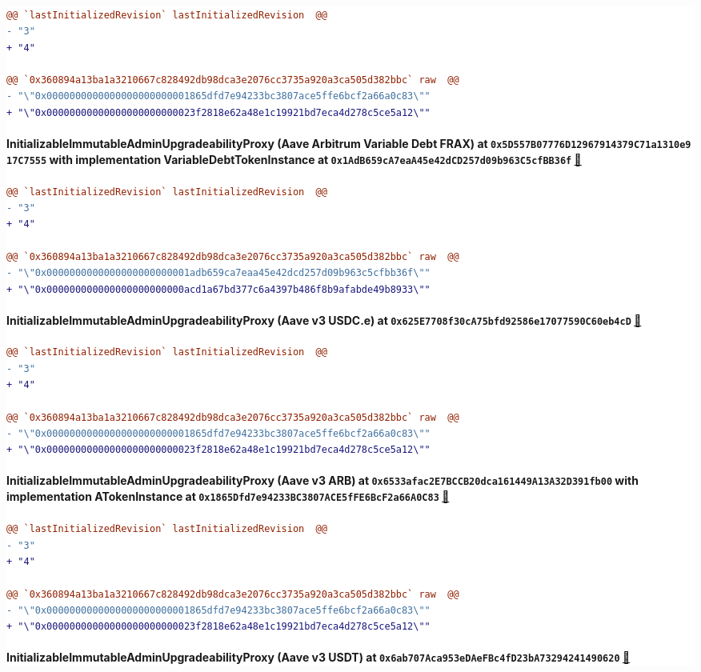 ```diff
@@ `lastInitializedRevision` lastInitializedRevision  @@
- "3"
+ "4"

@@ `0x360894a13ba1a3210667c828492db98dca3e2076cc3735a920a3ca505d382bbc` raw  @@
- "\"0x0000000000000000000000001865dfd7e94233bc3807ace5ffe6bcf2a66a0c83\""
+ "\"0x00000000000000000000000023f2818e62a48e1c19921bd7eca4d278c5ce5a12\""

```
#### InitializableImmutableAdminUpgradeabilityProxy (Aave Arbitrum Variable Debt FRAX) at `0x5D557B07776D12967914379C71a1310e917C7555` with implementation VariableDebtTokenInstance at `0x1AdB659cA7eaA45e42dCD257d09b963C5cfBB36f` [:ghost:](https://github.com/bgd-labs/aave-address-book  "AaveV3Arbitrum.ASSETS.FRAX.V_TOKEN")

```diff
@@ `lastInitializedRevision` lastInitializedRevision  @@
- "3"
+ "4"

@@ `0x360894a13ba1a3210667c828492db98dca3e2076cc3735a920a3ca505d382bbc` raw  @@
- "\"0x0000000000000000000000001adb659ca7eaa45e42dcd257d09b963c5cfbb36f\""
+ "\"0x000000000000000000000000acd1a67bd377c6a4397b486f8b9afabde49b8933\""

```
#### InitializableImmutableAdminUpgradeabilityProxy (Aave v3 USDC.e) at `0x625E7708f30cA75bfd92586e17077590C60eb4cD` [:ghost:](https://github.com/bgd-labs/aave-address-book  "AaveV3Arbitrum.ASSETS.USDC.A_TOKEN")

```diff
@@ `lastInitializedRevision` lastInitializedRevision  @@
- "3"
+ "4"

@@ `0x360894a13ba1a3210667c828492db98dca3e2076cc3735a920a3ca505d382bbc` raw  @@
- "\"0x0000000000000000000000001865dfd7e94233bc3807ace5ffe6bcf2a66a0c83\""
+ "\"0x00000000000000000000000023f2818e62a48e1c19921bd7eca4d278c5ce5a12\""

```
#### InitializableImmutableAdminUpgradeabilityProxy (Aave v3 ARB) at `0x6533afac2E7BCCB20dca161449A13A32D391fb00` with implementation ATokenInstance at `0x1865Dfd7e94233BC3807ACE5fFE6BcF2a66A0C83` [:ghost:](https://github.com/bgd-labs/aave-address-book  "AaveV3Arbitrum.ASSETS.ARB.A_TOKEN")

```diff
@@ `lastInitializedRevision` lastInitializedRevision  @@
- "3"
+ "4"

@@ `0x360894a13ba1a3210667c828492db98dca3e2076cc3735a920a3ca505d382bbc` raw  @@
- "\"0x0000000000000000000000001865dfd7e94233bc3807ace5ffe6bcf2a66a0c83\""
+ "\"0x00000000000000000000000023f2818e62a48e1c19921bd7eca4d278c5ce5a12\""

```
#### InitializableImmutableAdminUpgradeabilityProxy (Aave v3 USDT) at `0x6ab707Aca953eDAeFBc4fD23bA73294241490620` [:ghost:](https://github.com/bgd-labs/aave-address-book  "AaveV3Arbitrum.ASSETS.USDT.A_TOKEN")
